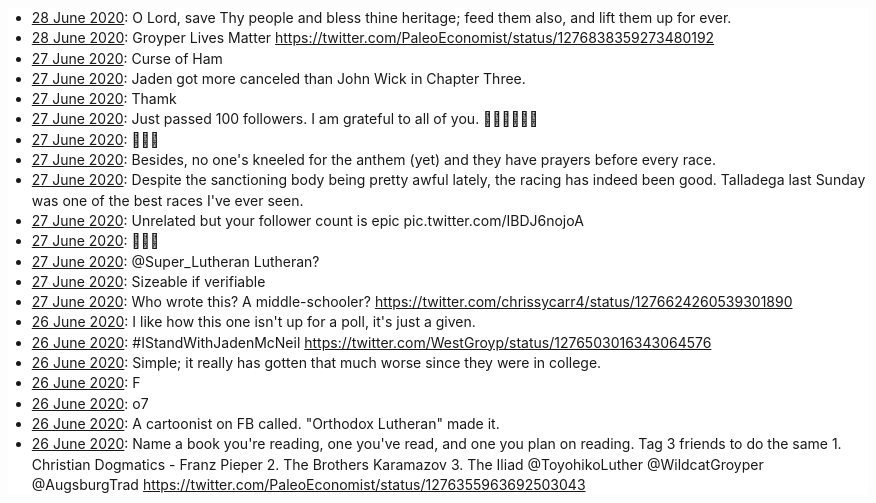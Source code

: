 * [28 June 2020](https://web.archive.org/web/20200628131535/https://twitter.com/saxonzoomer/status/1277228244350238722): O Lord, save Thy people and bless thine heritage; feed them also, and lift them up for ever. 
* [28 June 2020](https://web.archive.org/web/20200628131025/https://twitter.com/saxonzoomer/status/1277227276556476416): Groyper Lives Matter https://twitter.com/PaleoEconomist/status/1276838359273480192 
* [27 June 2020](https://web.archive.org/web/20200627200751/https://twitter.com/saxonzoomer/status/1276968840396599296): Curse of Ham 
* [27 June 2020](https://web.archive.org/web/20200627101431/https://twitter.com/saxonzoomer/status/1276820705905201155): Jaden got more canceled than John Wick in Chapter Three. 
* [27 June 2020](https://web.archive.org/web/20200627045725/https://twitter.com/saxonzoomer/status/1276725066668048387): Thamk 
* [27 June 2020](https://web.archive.org/web/20200627035624/https://twitter.com/saxonzoomer/status/1276724625846779907): Just passed 100 followers. I am grateful to all of you. 🙏🏻👌🏻👍🏻 
* [27 June 2020](https://web.archive.org/web/20200627035012/https://twitter.com/saxonzoomer/status/1276724201441935360): 🤷🏼‍♂️ 
* [27 June 2020](https://web.archive.org/web/20200627035239/https://twitter.com/saxonzoomer/status/1276723112156041216): Besides, no one's kneeled for the anthem (yet) and they have prayers before every race. 
* [27 June 2020](https://web.archive.org/web/20200627035239/https://twitter.com/saxonzoomer/status/1276723112156041216): Despite the sanctioning body being pretty awful lately, the racing has indeed been good. Talladega last Sunday was one of the best races I've ever seen. 
* [27 June 2020](https://web.archive.org/web/20200627033729/https://twitter.com/saxonzoomer/status/1276721086282043393): Unrelated but your follower count is epic pic.twitter.com/IBDJ6nojoA 
* [27 June 2020](https://web.archive.org/web/20200627033241/https://twitter.com/saxonzoomer/status/1276719878569951232): 🤔🤔🤔 
* [27 June 2020](https://web.archive.org/web/20200627032931/https://twitter.com/saxonzoomer/status/1276719281485615104): @Super_Lutheran Lutheran? 
* [27 June 2020](https://web.archive.org/web/20200627032813/https://twitter.com/saxonzoomer/status/1276718811136360449): Sizeable if verifiable 
* [27 June 2020](https://web.archive.org/web/20200627032814/https://twitter.com/saxonzoomer/status/1276716605905436674): Who wrote this? A middle-schooler? https://twitter.com/chrissycarr4/status/1276624260539301890 
* [26 June 2020](https://web.archive.org/web/20200626181306/https://twitter.com/saxonzoomer/status/1276576046050148353): I like how this one isn't up for a poll, it's just a given. 
* [26 June 2020](https://web.archive.org/web/20200626134723/https://twitter.com/saxonzoomer/status/1276507626503901188): #IStandWithJadenMcNeil  https://twitter.com/WestGroyp/status/1276503016343064576 
* [26 June 2020](https://web.archive.org/web/20200626133907/https://twitter.com/saxonzoomer/status/1276507449646821377): Simple; it really has gotten that much worse since they were in college. 
* [26 June 2020](https://web.archive.org/web/20200626104357/https://twitter.com/saxonzoomer/status/1276450204200427521): F 
* [26 June 2020](https://web.archive.org/web/20200626094516/https://twitter.com/saxonzoomer/status/1276450009848909824): o7 
* [26 June 2020](https://web.archive.org/web/20200626035203/https://twitter.com/saxonzoomer/status/1276361300050874368): A cartoonist on FB called. "Orthodox Lutheran" made it. 
* [26 June 2020](https://web.archive.org/web/20200626034741/https://twitter.com/saxonzoomer/status/1276360320626446339): Name a book you're reading, one you've read, and one you plan on reading. Tag 3 friends to do the same 1. Christian Dogmatics - Franz Pieper  2. The Brothers Karamazov  3. The Iliad  @ToyohikoLuther   @WildcatGroyper   @AugsburgTrad  https://twitter.com/PaleoEconomist/status/1276355963692503043 
